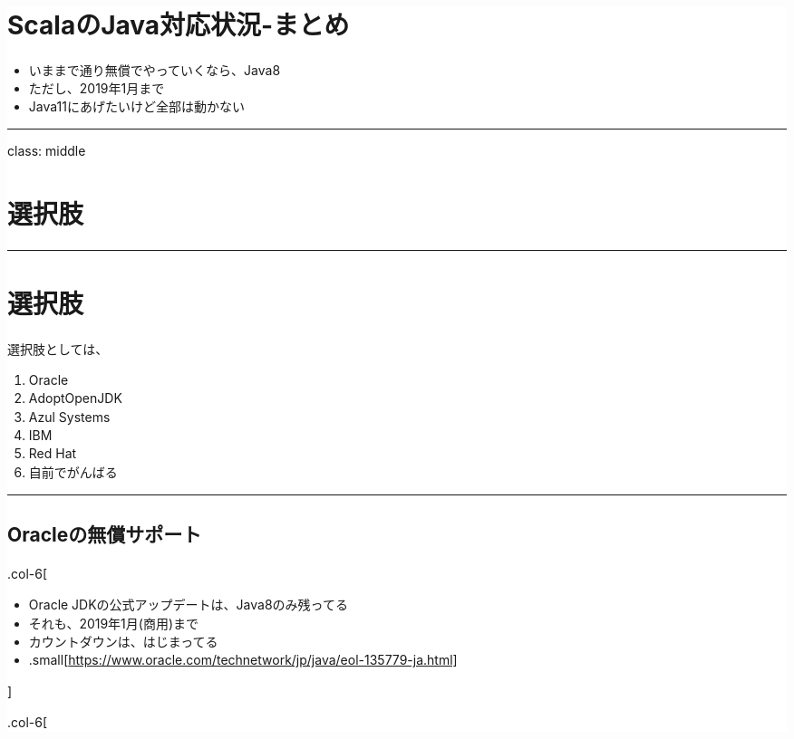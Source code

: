 
# ScalaのJava対応状況-まとめ

- いままで通り無償でやっていくなら、Java8
- ただし、2019年1月まで
- Java11にあげたいけど全部は動かない


---

class: middle

# 選択肢

---

# 選択肢

選択肢としては、

1. Oracle
2. AdoptOpenJDK
3. Azul Systems
4. IBM
5. Red Hat
6. 自前でがんばる

---

## Oracleの無償サポート

.col-6[

- Oracle JDKの公式アップデートは、Java8のみ残ってる
- それも、2019年1月(商用)まで
- カウントダウンは、はじまってる
- .small[https://www.oracle.com/technetwork/jp/java/eol-135779-ja.html]

]

.col-6[